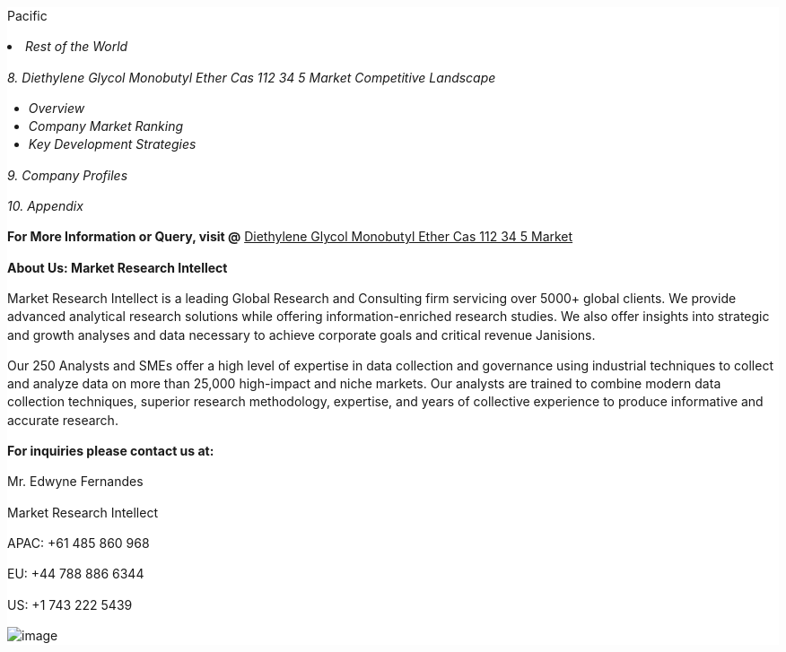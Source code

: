 Pacific</span></em></li><li><em><span class="">Rest of the World</span></em></li></ul><p><em><span class="font-[700]">8. Diethylene Glycol Monobutyl Ether Cas 112 34 5 Market Competitive Landscape</span></em></p><ul><li><em><span class="">Overview</span></em></li><li><em><span class="">Company Market Ranking</span></em></li><li><em><span class="">Key Development Strategies</span></em></li></ul><p><em><span class="font-[700]">9. Company Profiles</span></em></p><p><em><span class="font-[700]">10. Appendix</span></em></p><p><span class="font-[700]"><strong>For More Information or Query, visit&nbsp;@</strong>&nbsp;</span><span class="font-[700]"><a href="https://www.marketresearchintellect.com/product/global-diethylene-glycol-monobutyl-ether-cas-112-34-5-market-size-and-forecast/?utm_source=Linkedin&utm_medium=842" target="_blank" data-tracking-control-name="article-ssr-frontend-pulse_little-text-block" data-tracking-will-navigate="" data-test-link="">Diethylene Glycol Monobutyl Ether Cas 112 34 5 Market</a></span></p><p><strong><span class="font-[700]">About Us: Market Research Intellect</span></strong></p><p><span class="">Market Research Intellect is a leading Global Research and Consulting firm servicing over 5000+ global clients. We provide advanced analytical research solutions while offering information-enriched research studies.&nbsp;</span>We also offer insights into strategic and growth analyses and data necessary to achieve corporate goals and critical revenue Janisions.</p><p><span class="">Our 250 Analysts and SMEs offer a high level of expertise in data collection and governance using industrial techniques to collect and analyze data on more than 25,000 high-impact and niche markets. Our analysts are trained to combine modern data collection techniques, superior research methodology, expertise, and years of collective experience to produce informative and accurate research.</span></p><p><strong>For inquiries please contact us at:</strong></p><p>Mr. Edwyne Fernandes</p><p>Market Research Intellect</p><p>APAC: +61 485 860 968</p><p>EU: +44 788 886 6344</p><p>US: +1 743 222 5439</p>
![image](https://github.com/user-attachments/assets/a9accfe0-137b-44fd-a9c3-9f90b1d39f81)
